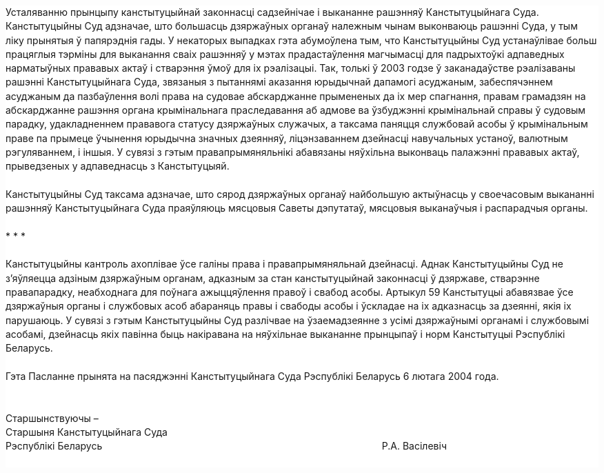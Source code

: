</div>
<div data-align="justify">
Усталяванню прынцыпу канстытуцыйнай законнасці садзейнічае і выкананне рашэнняў Канстытуцыйнага Суда. Канстытуцыйны Суд адзначае, што большасць дзяржаўных органаў належным чынам выконваюць рашэнні Суда, у тым ліку прынятыя ў папярэднія гады. У некаторых выпадках гэта абумоўлена тым, что Канстытуцыйны Суд устанаўлівае больш працяглыя тэрміны для выканання сваіх рашэнняў у мэтах прадастаўлення магчымасці для падрыхтоўкі адпаведных нарматыўных прававых актаў і стварэння ўмоў для іх рэалізацыі. Так, толькі ў 2003 годзе ў заканадаўстве рэалізаваны рашэнні Канстытуцыйнага Суда, звязаныя з пытаннямі аказання юрыдычнай дапамогі асуджаным, забеспячэннем асуджаным да пазбаўлення волі права на судовае абскарджанне прымененых да іх мер спагнання, правам грамадзян на абскарджанне рашэння органа крымінальнага праследавання аб адмове ва ўзбуджэнні крымінальнай справы ў судовым парадку, удакладненнем прававога статусу дзяржаўных служачых, а таксама паняцця службовай асобы ў крымінальным праве па прымеце ўчынення юрыдычна значных дзеянняў, ліцэнзаваннем дзейнасці навучальных устаноў, валютным рэгуляваннем, і іншыя. У сувязі з гэтым правапрымяняльнікі абавязаны няўхільна выконваць палажэнні прававых актаў, прыведзеных у адпаведнасць з Канстытуцыяй.
</div>
<div data-align="justify">
 
</div>
<div data-align="justify">
Канстытуцыйны Суд таксама адзначае, што сярод дзяржаўных органаў найбольшую актыўнасць у своечасовым выкананні рашэнняў Канстытуцыйнага Суда праяўляюць мясцовыя Саветы дэпутатаў, мясцовыя выканаўчыя і распарадчыя органы.
</div>
<div>
 
</div>
<div data-align="center">
* * *
</div>
<div>
 
</div>
<div data-align="justify">
Канстытуцыйны кантроль ахоплівае ўсе галіны права і правапрымяняльнай дзейнасці. Аднак Канстытуцыйны Суд не з’яўляецца адзіным дзяржаўным органам, адказным за стан канстытуцыйнай законнасці ў дзяржаве, стварэнне правапарадку, неабходнага для поўнага ажыццяўлення правоў і свабод асобы. Артыкул 59 Канстытуцыі абавязвае ўсе дзяржаўныя органы і службовых асоб абараняць правы і свабоды асобы і ўскладае на іх адказнасць за дзеянні, якія іх парушаюць. У сувязі з гэтым Канстытуцыйны Суд разлічвае на ўзаемадзеянне з усімі дзяржаўнымі органамі і службовымі асобамі, дзейнасць якіх павінна быць накіравана на няўхільнае выкананне прынцыпаў і норм Канстытуцыі Рэспублікі Беларусь.
</div>
<div data-align="justify">
 
</div>
<div data-align="justify">
Гэта Пасланне прынята на пасяджэнні Канстытуцыйнага Суда Рэспублікі Беларусь 6 лютага 2004 года.
</div>
<div data-align="justify">
 
</div>
<div>
 
</div>
<div>
Старшынствуючы –
</div>
<div>
Старшыня Канстытуцыйнага Суда
</div>
<div>
Рэспублікі Беларусь                                                                                                       Р.А. Васілевіч
</div>
<div>
 